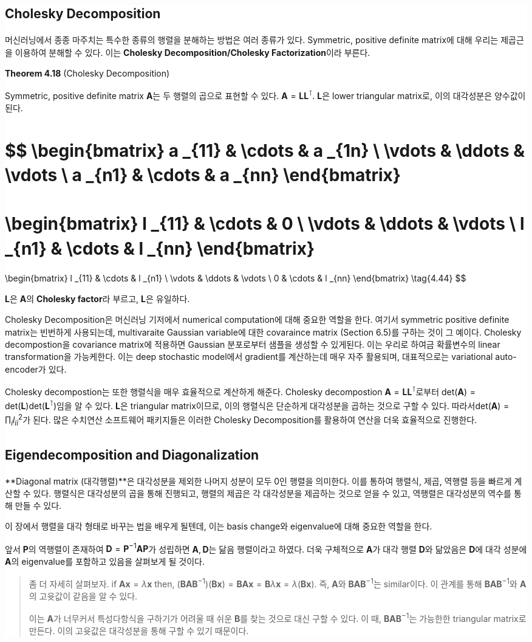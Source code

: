 ## Cholesky Decomposition

머신러닝에서 종종 마주치는 특수한 종류의 행렬을 분해하는 방법은 여러 종류가 있다. Symmetric, positive definite matrix에 대해 우리는 제곱근을 이용하여 분해할 수 있다. 이는 **Cholesky Decomposition/Cholesky Factorization**이라 부른다.

<div class="notice--info" markdown="1">

**Theorem 4.18** (Cholesky Decomposition)

Symmetric, positive definite matrix $\boldsymbol A$는 두 행렬의 곱으로 표현할 수 있다. $\boldsymbol A = \boldsymbol L \boldsymbol L^{\intercal}$. $\boldsymbol L$은 lower triangular matrix로, 이의 대각성분은 양수값이 된다.

$$
\begin{bmatrix}
a _{11} & \cdots & a _{1n} \\ \vdots & \ddots & \vdots \\ a _{n1} & \cdots & a _{nn}
\end{bmatrix}
=
\begin{bmatrix}
l _{11} & \cdots & 0 \\ \vdots & \ddots & \vdots \\ l _{n1} & \cdots & l _{nn}
\end{bmatrix}
=
\begin{bmatrix}
l _{11} & \cdots & l _{n1} \\ \vdots & \ddots & \vdots \\ 0 & \cdots & l _{nn}
\end{bmatrix}
\tag{4.44}
$$

$\boldsymbol L$은 $\boldsymbol A$의 **Cholesky factor**라 부르고, $\boldsymbol L$은 유일하다.

</div>

Cholesky Decomposition은 머신러닝 기저에서 numerical computation에 대해 중요한 역할을 한다. 여기서 symmetric positive definite matrix는 빈번하게 사용되는데, multivaraite Gaussian variable에 대한 covaraince matrix (Section 6.5)를 구하는 것이 그 예이다. Cholesky decompostion을 covariance matrix에 적용하면 Gaussian 분포로부터 샘플을 생성할 수 있게된다. 이는 우리로 하여금 확률변수의 linear transformation을 가능케한다. 이는 deep stochastic model에서 gradient를 계산하는데 매우 자주 활용되며, 대표적으로는 variational auto-encoder가 있다. 

Cholesky decompostion는 또한 행렬식을 매우 효율적으로 계산하게 해준다. Cholesky decompostion $\boldsymbol A = \boldsymbol L \boldsymbol L^{\intercal}$로부터 $\text{det}(\boldsymbol A) = \text{det}(\boldsymbol L) \text{det}(\boldsymbol L^{\intercal})$임을 알 수 있다. $\boldsymbol L$은 triangular matrix이므로, 이의 행렬식은 단순하게 대각성분을 곱하는 것으로 구할 수 있다. 따라서$\text{det}(\boldsymbol A)=\prod _i l^2 _{ii}$가 된다. 많은 수치연산 소프트웨어 패키지들은 이러한 Cholesky Decomposition를 활용하여 연산을 더욱 효율적으로 진행한다.

## Eigendecomposition and Diagonalization

**Diagonal matrix (대각행렬)**은 대각성분을 제외한 나머지 성분이 모두 0인 행렬을 의미한다. 이를 통하여 행렬식, 제곱, 역행렬 등을 빠르게 계산할 수 있다. 행렬식은 대각성분의 곱을 통해 진행되고, 행렬의 제곱은 각 대각성분을 제곱하는 것으로 얻을 수 있고, 역행렬은 대각성분의 역수를 통해 만들 수 있다.

이 장에서 행렬을 대각 형태로 바꾸는 법을 배우게 될텐데, 이는 basis change와 eigenvalue에 대해 중요한 역할을 한다.

앞서 $\boldsymbol P$의 역행렬이 존재하여 $\boldsymbol D = \boldsymbol P^{-1} \boldsymbol A \boldsymbol P$가 성립하면 $\boldsymbol A, \boldsymbol D$는 닮음 행렬이라고 하였다. 더욱 구체적으로 $\boldsymbol A$가 대각 행렬 $\boldsymbol D$와 닮았음은 $\boldsymbol D$에 대각 성분에 $\boldsymbol A$의 eigenvalue를 포함하고 있음을 살펴보게 될 것이다.

> 좀 더 자세히 살펴보자. if $\boldsymbol A \boldsymbol x = \lambda \boldsymbol x$ then, $(\boldsymbol B \boldsymbol A \boldsymbol B^{-1}) (\boldsymbol B \boldsymbol x) = \boldsymbol B \boldsymbol A \boldsymbol x = \boldsymbol B \lambda \boldsymbol x = \lambda (\boldsymbol B \boldsymbol x)$. 즉, $\boldsymbol A$와 $\boldsymbol B \boldsymbol A \boldsymbol B^{-1}$는 similar이다. 이 관계를 통해 $\boldsymbol B \boldsymbol A \boldsymbol B^{-1}$와 $\boldsymbol A$의 고윳값이 같음을 알 수 있다.
>
> 이는 $\boldsymbol A$가 너무커서 특성다항식을 구하기가 어려울 때 쉬운 $\boldsymbol B$를 찾는 것으로 대신 구할 수 있다. 이 때, $\boldsymbol B \boldsymbol A \boldsymbol B^{-1}$는 가능한한 triangular matrix로 만든다. 이의 고윳값은 대각성분을 통해 구할 수 있기 때문이다.
